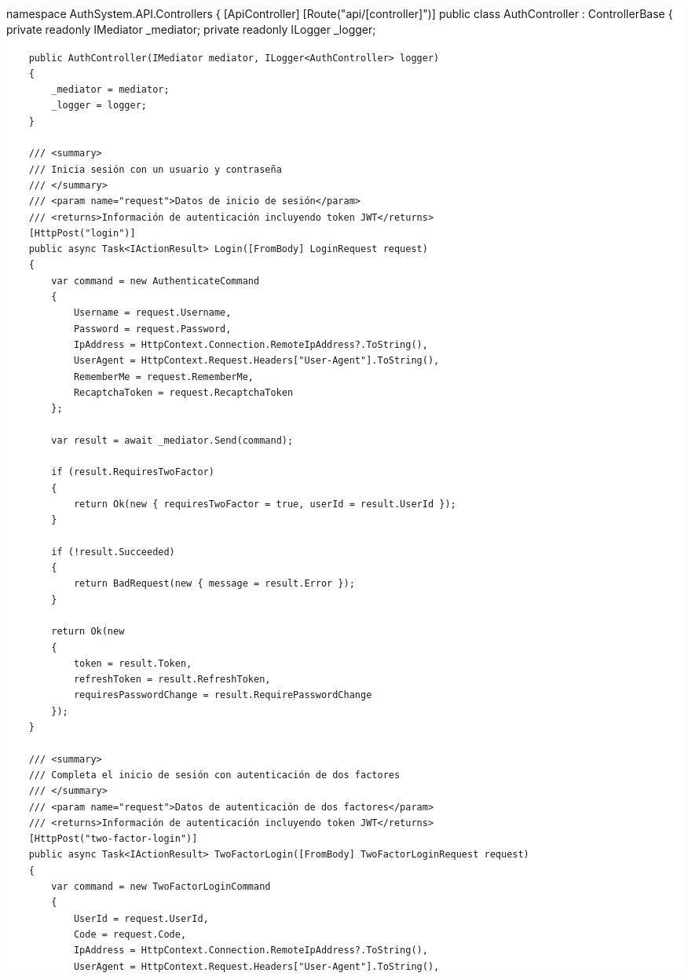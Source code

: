 namespace AuthSystem.API.Controllers
{
    [ApiController]
    [Route("api/[controller]")]
    public class AuthController : ControllerBase
    {
        private readonly IMediator _mediator;
        private readonly ILogger<AuthController> _logger;

        public AuthController(IMediator mediator, ILogger<AuthController> logger)
        {
            _mediator = mediator;
            _logger = logger;
        }

        /// <summary>
        /// Inicia sesión con un usuario y contraseña
        /// </summary>
        /// <param name="request">Datos de inicio de sesión</param>
        /// <returns>Información de autenticación incluyendo token JWT</returns>
        [HttpPost("login")]
        public async Task<IActionResult> Login([FromBody] LoginRequest request)
        {
            var command = new AuthenticateCommand
            {
                Username = request.Username,
                Password = request.Password,
                IpAddress = HttpContext.Connection.RemoteIpAddress?.ToString(),
                UserAgent = HttpContext.Request.Headers["User-Agent"].ToString(),
                RememberMe = request.RememberMe,
                RecaptchaToken = request.RecaptchaToken
            };

            var result = await _mediator.Send(command);

            if (result.RequiresTwoFactor)
            {
                return Ok(new { requiresTwoFactor = true, userId = result.UserId });
            }

            if (!result.Succeeded)
            {
                return BadRequest(new { message = result.Error });
            }

            return Ok(new
            {
                token = result.Token,
                refreshToken = result.RefreshToken,
                requiresPasswordChange = result.RequirePasswordChange
            });
        }

        /// <summary>
        /// Completa el inicio de sesión con autenticación de dos factores
        /// </summary>
        /// <param name="request">Datos de autenticación de dos factores</param>
        /// <returns>Información de autenticación incluyendo token JWT</returns>
        [HttpPost("two-factor-login")]
        public async Task<IActionResult> TwoFactorLogin([FromBody] TwoFactorLoginRequest request)
        {
            var command = new TwoFactorLoginCommand
            {
                UserId = request.UserId,
                Code = request.Code,
                IpAddress = HttpContext.Connection.RemoteIpAddress?.ToString(),
                UserAgent = HttpContext.Request.Headers["User-Agent"].ToString(),